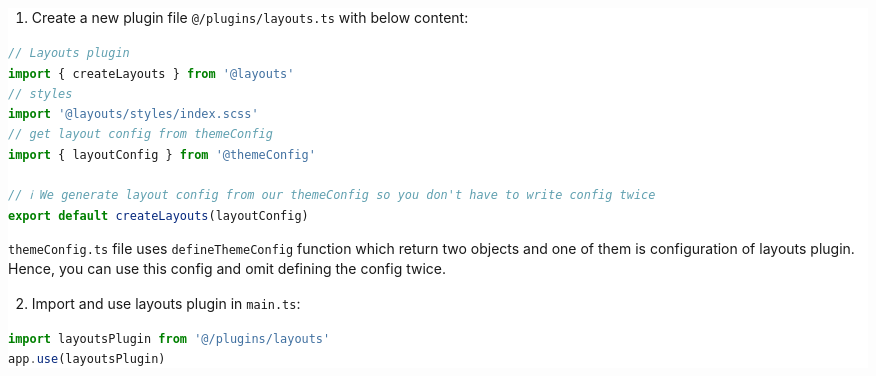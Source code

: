 1. Create a new plugin file `@/plugins/layouts.ts` with below content:
```ts
// Layouts plugin
import { createLayouts } from '@layouts'
// styles
import '@layouts/styles/index.scss'
// get layout config from themeConfig
import { layoutConfig } from '@themeConfig'

// ℹ️ We generate layout config from our themeConfig so you don't have to write config twice
export default createLayouts(layoutConfig)
```

`themeConfig.ts` file uses `defineThemeConfig` function which return two objects and one of them is configuration of layouts plugin. Hence, you can use this config and omit defining the config twice.

2. Import and use layouts plugin in `main.ts`:
```ts
import layoutsPlugin from '@/plugins/layouts'
app.use(layoutsPlugin)
```












